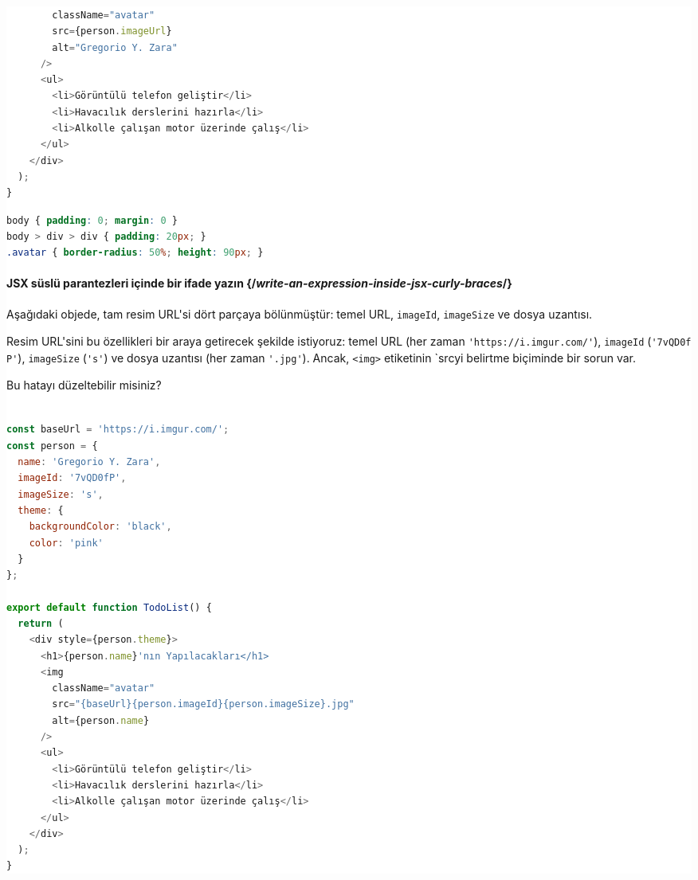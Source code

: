 ```js
        className="avatar"
        src={person.imageUrl}
        alt="Gregorio Y. Zara"
      />
      <ul>
        <li>Görüntülü telefon geliştir</li>
        <li>Havacılık derslerini hazırla</li>
        <li>Alkolle çalışan motor üzerinde çalış</li>
      </ul>
    </div>
  );
}
```

```css
body { padding: 0; margin: 0 }
body > div > div { padding: 20px; }
.avatar { border-radius: 50%; height: 90px; }
```

</Sandpack>

</Solution>

#### JSX süslü parantezleri içinde bir ifade yazın {/*write-an-expression-inside-jsx-curly-braces*/}

Aşağıdaki objede, tam resim URL'si dört parçaya bölünmüştür: temel URL, `imageId`, `imageSize` ve dosya uzantısı.

Resim URL'sini bu özellikleri bir araya getirecek şekilde istiyoruz: temel URL (her zaman `'https://i.imgur.com/'`), `imageId` (`'7vQD0fP'`), `imageSize` (`'s'`) ve dosya uzantısı (her zaman `'.jpg'`). Ancak, `<img>` etiketinin `srcyi belirtme biçiminde bir sorun var.

Bu hatayı düzeltebilir misiniz?

<Sandpack>

```js

const baseUrl = 'https://i.imgur.com/';
const person = {
  name: 'Gregorio Y. Zara',
  imageId: '7vQD0fP',
  imageSize: 's',
  theme: {
    backgroundColor: 'black',
    color: 'pink'
  }
};

export default function TodoList() {
  return (
    <div style={person.theme}>
      <h1>{person.name}'nın Yapılacakları</h1>
      <img
        className="avatar"
        src="{baseUrl}{person.imageId}{person.imageSize}.jpg"
        alt={person.name}
      />
      <ul>
        <li>Görüntülü telefon geliştir</li>
        <li>Havacılık derslerini hazırla</li>
        <li>Alkolle çalışan motor üzerinde çalış</li>
      </ul>
    </div>
  );
}
```